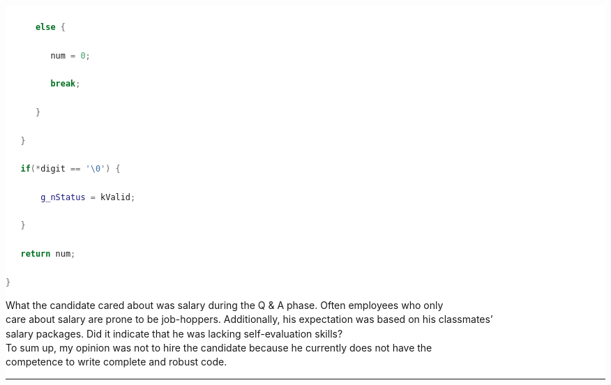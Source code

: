 ```c++

      else {

         num = 0;

         break;

      }

   }

   if(*digit == '\0') {

       g_nStatus = kValid;

   }

   return num;

}
```



What the candidate cared about was salary during the Q & A phase. Often employees who only  
care about salary are prone to be job-hoppers. Additionally, his expectation was based on his classmates’  
salary packages. Did it indicate that he was lacking self-evaluation skills?  
To sum up, my opinion was not to hire the candidate because he currently does not have the  
competence to write complete and robust code.

------